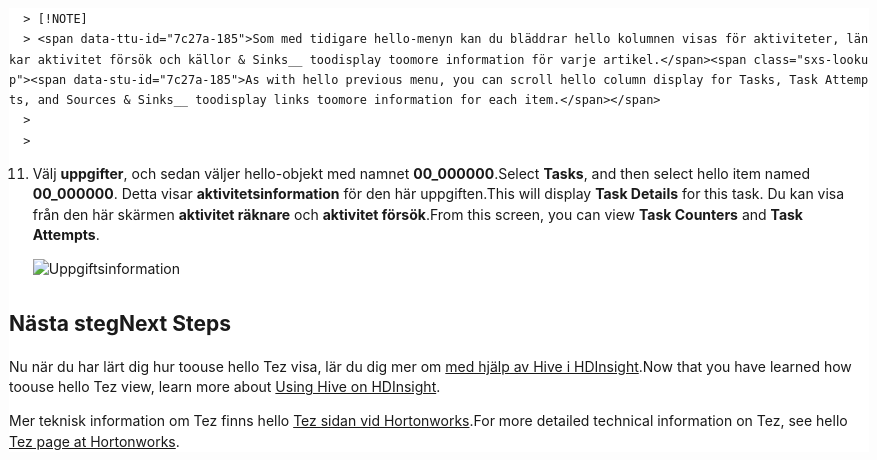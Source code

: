       > [!NOTE]
      > <span data-ttu-id="7c27a-185">Som med tidigare hello-menyn kan du bläddrar hello kolumnen visas för aktiviteter, länkar aktivitet försök och källor & Sinks__ toodisplay toomore information för varje artikel.</span><span class="sxs-lookup"><span data-stu-id="7c27a-185">As with hello previous menu, you can scroll hello column display for Tasks, Task Attempts, and Sources & Sinks__ toodisplay links toomore information for each item.</span></span>
      >
      >
11. <span data-ttu-id="7c27a-186">Välj **uppgifter**, och sedan väljer hello-objekt med namnet **00_000000**.</span><span class="sxs-lookup"><span data-stu-id="7c27a-186">Select **Tasks**, and then select hello item named **00_000000**.</span></span> <span data-ttu-id="7c27a-187">Detta visar **aktivitetsinformation** för den här uppgiften.</span><span class="sxs-lookup"><span data-stu-id="7c27a-187">This will display **Task Details** for this task.</span></span> <span data-ttu-id="7c27a-188">Du kan visa från den här skärmen **aktivitet räknare** och **aktivitet försök**.</span><span class="sxs-lookup"><span data-stu-id="7c27a-188">From this screen, you can view **Task Counters** and **Task Attempts**.</span></span>

    ![Uppgiftsinformation](./media/hdinsight-debug-tez-ui/taskdetails.png)

## <a name="next-steps"></a><span data-ttu-id="7c27a-190">Nästa steg</span><span class="sxs-lookup"><span data-stu-id="7c27a-190">Next Steps</span></span>
<span data-ttu-id="7c27a-191">Nu när du har lärt dig hur toouse hello Tez visa, lär du dig mer om [med hjälp av Hive i HDInsight](hdinsight-use-hive.md).</span><span class="sxs-lookup"><span data-stu-id="7c27a-191">Now that you have learned how toouse hello Tez view, learn more about [Using Hive on HDInsight](hdinsight-use-hive.md).</span></span>

<span data-ttu-id="7c27a-192">Mer teknisk information om Tez finns hello [Tez sidan vid Hortonworks](http://hortonworks.com/hadoop/tez/).</span><span class="sxs-lookup"><span data-stu-id="7c27a-192">For more detailed technical information on Tez, see hello [Tez page at Hortonworks](http://hortonworks.com/hadoop/tez/).</span></span>
